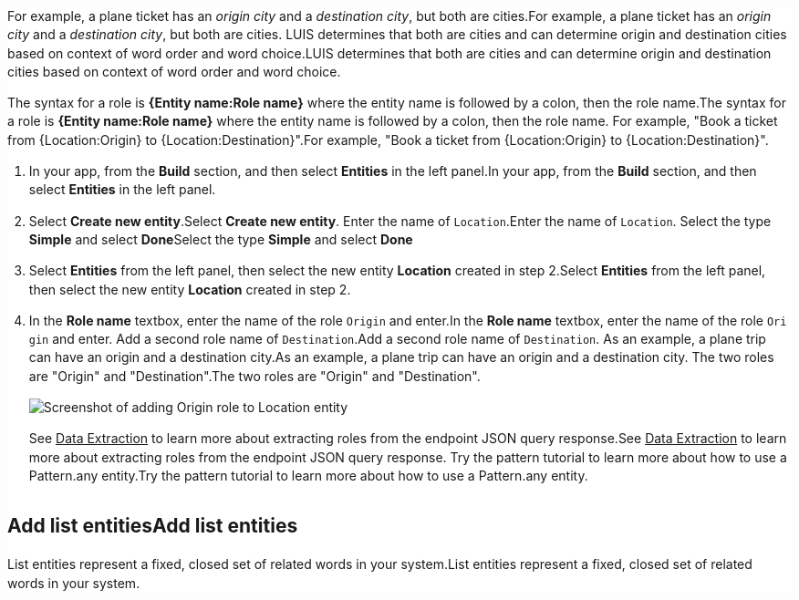 <span data-ttu-id="8e2cb-201">For example, a plane ticket has an *origin city* and a *destination city*, but both are cities.</span><span class="sxs-lookup"><span data-stu-id="8e2cb-201">For example, a plane ticket has an *origin city* and a *destination city*, but both are cities.</span></span> <span data-ttu-id="8e2cb-202">LUIS determines that both are cities and can determine origin and destination cities based on context of word order and word choice.</span><span class="sxs-lookup"><span data-stu-id="8e2cb-202">LUIS determines that both are cities and can determine origin and destination cities based on context of word order and word choice.</span></span> 

<span data-ttu-id="8e2cb-203">The syntax for a role is **{Entity name:Role name}** where the entity name is followed by a colon, then the role name.</span><span class="sxs-lookup"><span data-stu-id="8e2cb-203">The syntax for a role is **{Entity name:Role name}** where the entity name is followed by a colon, then the role name.</span></span> <span data-ttu-id="8e2cb-204">For example, "Book a ticket from {Location:Origin} to {Location:Destination}".</span><span class="sxs-lookup"><span data-stu-id="8e2cb-204">For example, "Book a ticket from {Location:Origin} to {Location:Destination}".</span></span>

1. <span data-ttu-id="8e2cb-205">In your app, from the **Build** section, and then select **Entities** in the left panel.</span><span class="sxs-lookup"><span data-stu-id="8e2cb-205">In your app, from the **Build** section, and then select **Entities** in the left panel.</span></span>

2. <span data-ttu-id="8e2cb-206">Select **Create new entity**.</span><span class="sxs-lookup"><span data-stu-id="8e2cb-206">Select **Create new entity**.</span></span> <span data-ttu-id="8e2cb-207">Enter the name of `Location`.</span><span class="sxs-lookup"><span data-stu-id="8e2cb-207">Enter the name of `Location`.</span></span> <span data-ttu-id="8e2cb-208">Select the type **Simple** and select **Done**</span><span class="sxs-lookup"><span data-stu-id="8e2cb-208">Select the type **Simple** and select **Done**</span></span>

3. <span data-ttu-id="8e2cb-209">Select **Entities** from the left panel, then select the new entity **Location** created in step 2.</span><span class="sxs-lookup"><span data-stu-id="8e2cb-209">Select **Entities** from the left panel, then select the new entity **Location** created in step 2.</span></span>

4. <span data-ttu-id="8e2cb-210">In the **Role name** textbox, enter the name of the role `Origin` and enter.</span><span class="sxs-lookup"><span data-stu-id="8e2cb-210">In the **Role name** textbox, enter the name of the role `Origin` and enter.</span></span> <span data-ttu-id="8e2cb-211">Add a second role name of `Destination`.</span><span class="sxs-lookup"><span data-stu-id="8e2cb-211">Add a second role name of `Destination`.</span></span> <span data-ttu-id="8e2cb-212">As an example, a plane trip can have an origin and a destination city.</span><span class="sxs-lookup"><span data-stu-id="8e2cb-212">As an example, a plane trip can have an origin and a destination city.</span></span> <span data-ttu-id="8e2cb-213">The two roles are "Origin" and "Destination".</span><span class="sxs-lookup"><span data-stu-id="8e2cb-213">The two roles are "Origin" and "Destination".</span></span>

    ![Screenshot of adding Origin role to Location entity](./media/add-entities/roles-enter-role-name-text.png)

    <span data-ttu-id="8e2cb-215">See [Data Extraction](luis-concept-data-extraction.md) to learn more about extracting roles from the endpoint JSON query response.</span><span class="sxs-lookup"><span data-stu-id="8e2cb-215">See [Data Extraction](luis-concept-data-extraction.md) to learn more about extracting roles from the endpoint JSON query response.</span></span> <span data-ttu-id="8e2cb-216">Try the pattern tutorial to learn more about how to use a Pattern.any entity.</span><span class="sxs-lookup"><span data-stu-id="8e2cb-216">Try the pattern tutorial to learn more about how to use a Pattern.any entity.</span></span>

## <a name="add-list-entities"></a><span data-ttu-id="8e2cb-217">Add list entities</span><span class="sxs-lookup"><span data-stu-id="8e2cb-217">Add list entities</span></span>
<span data-ttu-id="8e2cb-218">List entities represent a fixed, closed set of related words in your system.</span><span class="sxs-lookup"><span data-stu-id="8e2cb-218">List entities represent a fixed, closed set of related words in your system.</span></span> 
